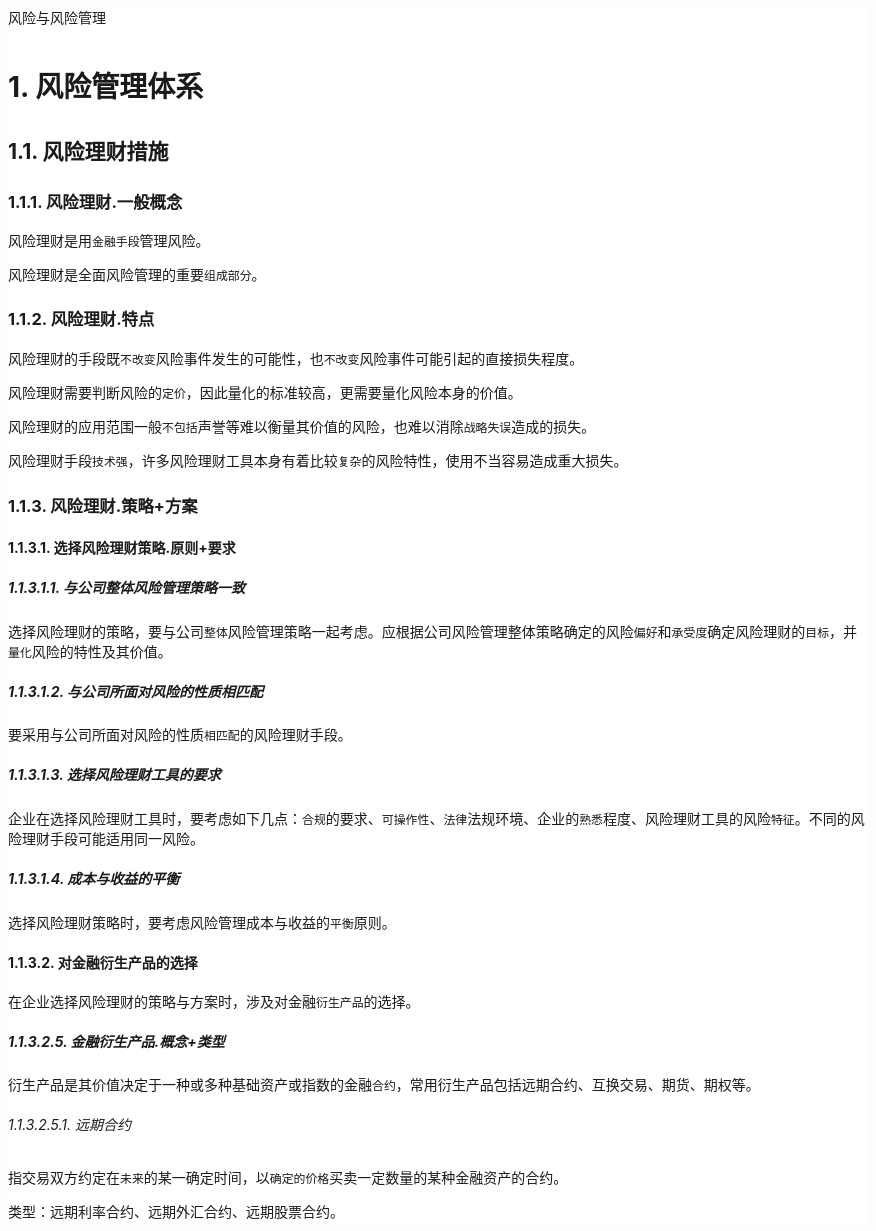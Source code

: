 风险与风险管理

# 1. 风险管理体系

## 1.1. 风险理财措施

### 1.1.1. 风险理财.一般概念

风险理财是用`金融手段`管理风险。

风险理财是全面风险管理的重要`组成部分`。

### 1.1.2. 风险理财.特点

风险理财的手段既`不改变`风险事件发生的可能性，也`不改变`风险事件可能引起的直接损失程度。

风险理财需要判断风险的`定价`，因此量化的标准较高，更需要量化风险本身的价值。

风险理财的应用范围一般`不包括`声誉等难以衡量其价值的风险，也难以消除`战略失误`造成的损失。

风险理财手段`技术强`，许多风险理财工具本身有着比较`复杂`的风险特性，使用不当容易造成重大损失。

### 1.1.3. 风险理财.策略+方案

#### 1.1.3.1. 选择风险理财策略.原则+要求

##### 1.1.3.1.1. 与公司整体风险管理策略一致

选择风险理财的策略，要与公司`整体`风险管理策略一起考虑。应根据公司风险管理整体策略确定的风险`偏好`和`承受度`确定风险理财的`目标`，并`量化`风险的特性及其价值。

##### 1.1.3.1.2. 与公司所面对风险的性质相匹配

要采用与公司所面对风险的性质`相匹配`的风险理财手段。

##### 1.1.3.1.3. 选择风险理财工具的要求

企业在选择风险理财工具时，要考虑如下几点：`合规`的要求、`可操作性`、`法律`法规环境、企业的`熟悉`程度、风险理财工具的风险`特征`。不同的风险理财手段可能适用同一风险。

##### 1.1.3.1.4. 成本与收益的平衡

选择风险理财策略时，要考虑风险管理成本与收益的`平衡`原则。

#### 1.1.3.2. 对金融衍生产品的选择

在企业选择风险理财的策略与方案时，涉及对金融`衍生产品`的选择。

##### 1.1.3.2.5. 金融衍生产品.概念+类型

衍生产品是其价值决定于一种或多种基础资产或指数的金融`合约`，常用衍生产品包括远期合约、互换交易、期货、期权等。

###### 1.1.3.2.5.1. 远期合约

指交易双方约定在`未来`的某一确定时间，以`确定的价格`买卖一定数量的某种金融资产的合约。

类型：远期利率合约、远期外汇合约、远期股票合约。
